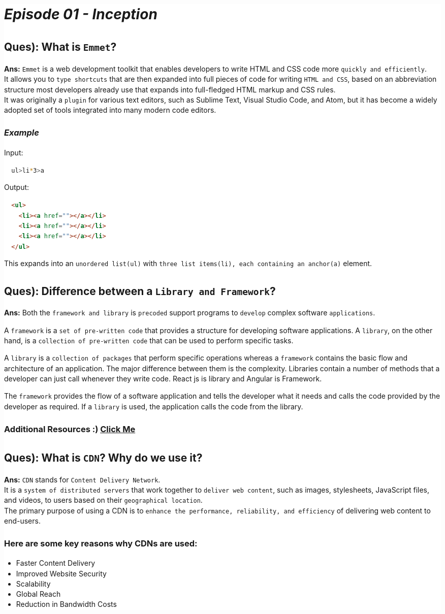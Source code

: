 # _Episode 01 - Inception_

## Ques): What is `Emmet`?
**Ans:** `Emmet` is a web development toolkit that enables developers to write HTML and CSS code more `quickly and efficiently`. <br/>
It allows you to `type shortcuts` that are then expanded into full pieces of code for writing `HTML and CSS`, based on an abbreviation structure most developers already use that expands into full-fledged HTML markup and CSS rules. <br/>
It was originally a `plugin` for various text editors, such as Sublime Text, Visual Studio Code, and Atom, but it has become a widely adopted set of tools integrated into many modern code editors. 
### _Example_
Input:
```sh
  ul>li*3>a
```
Output:
```html
  <ul>
    <li><a href=""></a></li>
    <li><a href=""></a></li>
    <li><a href=""></a></li>
  </ul>
```
This expands into an `unordered list(ul)` with `three list items(li), each containing an anchor(a)` element.


## Ques): Difference between a `Library and Framework`?
**Ans:** Both the `framework and library` is `precoded` support programs to `develop` complex software `applications`.

A `framework` is a `set of pre-written code` that provides a structure for developing software applications. A `library`, on the other hand, is a `collection of pre-written code` that can be used to perform specific tasks.

A `library` is a `collection of packages` that perform specific operations whereas a `framework` contains the basic flow and architecture of an application. The major difference between them is the complexity. Libraries contain a number of methods that a developer can just call whenever they write code. React js is library and Angular is Framework.

The `framework` provides the flow of a software application and tells the developer what it needs and calls the code provided by the developer as required. If a `library` is used, the application calls the code from the library.
### Additional Resources :)  [Click Me](https://www.freecodecamp.org/news/the-difference-between-a-framework-and-a-library-bd133054023f/)


## Ques): What is `CDN`? Why do we use it?
**Ans:** `CDN` stands for `Content Delivery Network`. <br/>
It is a `system of distributed servers` that work together to `deliver web content`, such as images, stylesheets, JavaScript files, and videos, to users based on their `geographical location`.<br/>
The primary purpose of using a CDN is to `enhance the performance, reliability, and efficiency` of delivering web content to end-users.
### Here are some key reasons why CDNs are used:
- Faster Content Delivery
- Improved Website Security
- Scalability
- Global Reach
- Reduction in Bandwidth Costs